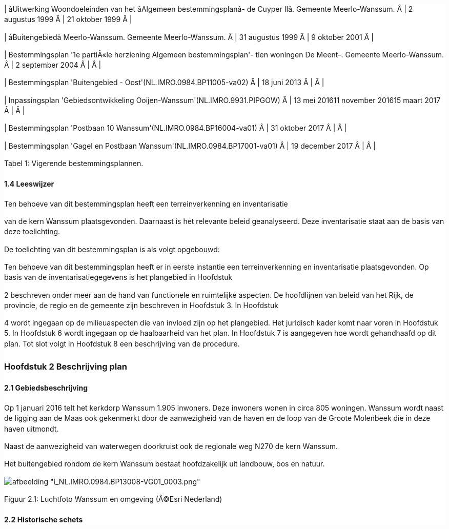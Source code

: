 | âUitwerking Woondoeleinden van het âAlgemeen bestemmingsplanâ\- de Cuyper IIâ. Gemeente Meerlo\-Wanssum.   Â | 2 augustus 1999   Â | 21 oktober 1999   Â |

| âBuitengebiedâ Meerlo\-Wanssum. Gemeente Meerlo\-Wanssum.   Â | 31 augustus 1999    Â | 9 oktober 2001   Â |

| Bestemmingsplan '1e partiÃ«le herziening Algemeen bestemmingsplan'\- tien woningen De Meent\-. Gemeente Meerlo\-Wanssum.   Â | 2 september 2004   Â | Â |

| Bestemmingsplan 'Buitengebied \- Oost'(NL.IMRO.0984\.BP11005\-va02\)   Â | 18 juni 2013   Â | Â |

| Inpassingsplan 'Gebiedsontwikkeling Ooijen\-Wanssum'(NL.IMRO.9931\.PIPGOW)   Â | 13 mei 201611 november 201615 maart 2017   Â | Â |

| Bestemmingsplan 'Postbaan 10 Wanssum'(NL.IMRO.0984\.BP16004\-va01\)   Â | 31 oktober 2017   Â | Â |

| Bestemmingsplan 'Gagel en Postbaan Wanssum'(NL.IMRO.0984\.BP17001\-va01\)   Â | 19 december 2017   Â | Â |

Tabel 1: Vigerende bestemmingsplannen.

#### 1\.4 Leeswijzer

Ten behoeve van dit bestemmingsplan heeft een terreinverkenning en inventarisatie

van de kern Wanssum plaatsgevonden. Daarnaast is het relevante beleid geanalyseerd. Deze inventarisatie staat aan de basis van deze toelichting.

De toelichting van dit bestemmingsplan is als volgt opgebouwd:

Ten behoeve van dit bestemmingsplan heeft er in eerste instantie een terreinverkenning en inventarisatie plaatsgevonden. Op basis van de inventarisatiegegevens is het plangebied in Hoofdstuk

2 beschreven onder meer aan de hand van functionele en ruimtelijke aspecten. De hoofdlijnen van beleid van het Rijk, de provincie, de regio en de gemeente zijn beschreven in Hoofdstuk 3. In Hoofdstuk

4 wordt ingegaan op de milieuaspecten die van invloed zijn op het plangebied. Het juridisch kader komt naar voren in Hoofdstuk 5. In Hoofdstuk 6 wordt ingegaan op de haalbaarheid van het plan. In Hoofdstuk 7 is aangegeven hoe wordt gehandhaafd op dit plan. Tot slot volgt in Hoofdstuk 8 een beschrijving van de procedure.

### Hoofdstuk 2 Beschrijving plan

#### 2\.1 Gebiedsbeschrijving

Op 1 januari 2016 telt het kerkdorp Wanssum 1\.905 inwoners. Deze inwoners wonen in circa 805 woningen. Wanssum wordt naast de ligging aan de Maas ook gekenmerkt door de aanwezigheid van de haven en de loop van de Groote Molenbeek die in deze haven uitmondt.

Naast de aanwezigheid van waterwegen doorkruist ook de regionale weg N270 de kern Wanssum.

Het buitengebied rondom de kern Wanssum bestaat hoofdzakelijk uit landbouw, bos en natuur.

![afbeelding "i_NL.IMRO.0984.BP13008-VG01_0003.png"](i_NL.IMRO.0984.BP13008-VG01_0003.png)

Figuur 2\.1: Luchtfoto Wanssum en omgeving (Â©Esri Nederland)

#### 2\.2 Historische schets
